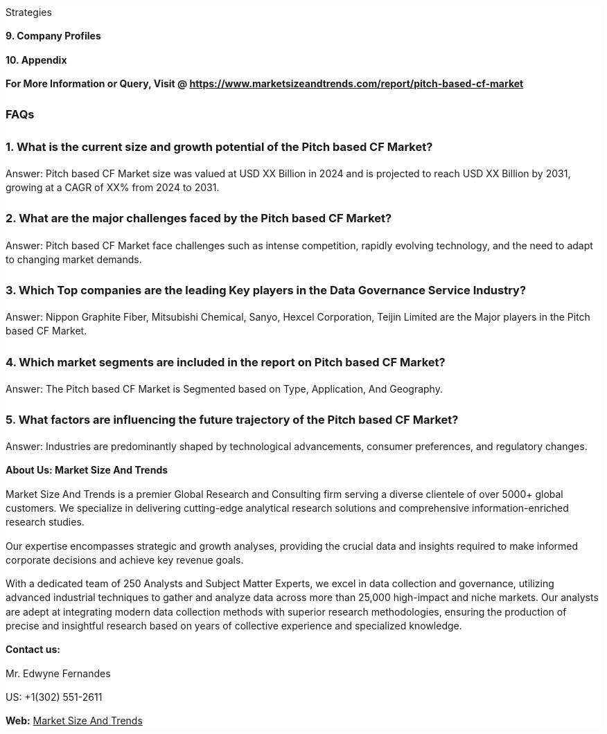 Strategies</span></li></ul></div><div class="" data-test-id=""><p><strong><span class="">9. Company Profiles</span></strong></p></div><div class="" data-test-id=""><p><strong><span class="">10. Appendix</span></strong></p></div><div class="" data-test-id=""><p><strong><span class="">For More Information or Query, Visit @ <a href="https://www.marketsizeandtrends.com/report/pitch-based-cf-market" target="_blank">https://www.marketsizeandtrends.com/report/pitch-based-cf-market</a></span></strong></p></div><div class="" data-test-id=""><div class="article-main__content" data-test-id="publishing-text-block"><h3><strong><span class="">FAQs</span></strong></h3></div><div class="article-main__content" data-test-id="publishing-text-block"><h3><span class="">1. What is the current size and growth potential of the Pitch based CF Market?</span></h3></div><div class="article-main__content" data-test-id="publishing-text-block"><p><span class="font-[700]">Answer</span><span class="">: Pitch based CF Market size was valued at USD XX Billion in 2024 and is projected to reach USD XX Billion by 2031, growing at a CAGR of XX% from 2024 to 2031.</span></p></div><div class="article-main__content" data-test-id="publishing-text-block"><h3><span class="">2. What are the major challenges faced by the Pitch based CF Market?</span></h3></div><div class="article-main__content" data-test-id="publishing-text-block"><p><span class="font-[700]">Answer</span><span class="">: Pitch based CF Market face challenges such as intense competition, rapidly evolving technology, and the need to adapt to changing market demands.</span></p></div><div class="article-main__content" data-test-id="publishing-text-block"><h3><span class="">3. Which Top companies are the leading Key players in the Data Governance Service Industry?</span></h3></div><div class="article-main__content" data-test-id="publishing-text-block"><p><span class="font-[700]">Answer</span><span class="">: Nippon Graphite Fiber, Mitsubishi Chemical, Sanyo, Hexcel Corporation, Teijin Limited are the Major players in the Pitch based CF Market.</span></p></div><div class="article-main__content" data-test-id="publishing-text-block"><h3><span class="">4. Which market segments are included in the report on Pitch based CF Market?</span></h3></div><div class="article-main__content" data-test-id="publishing-text-block"><p><span class="font-[700]">Answer</span><span class="">: The Pitch based CF Market is Segmented based on Type, Application, And Geography.</span></p></div><div class="article-main__content" data-test-id="publishing-text-block"><h3><span class="">5. What factors are influencing the future trajectory of the Pitch based CF Market?</span></h3></div><div class="article-main__content" data-test-id="publishing-text-block"><p><span class="font-[700]">Answer:</span><span class="">&nbsp;Industries are predominantly shaped by technological advancements, consumer preferences, and regulatory changes.</span></p></div><p><strong><span class="">About Us: Market Size And Trends</span></strong></p></div><div class="" data-test-id=""><p><span class="">Market Size And Trends is a premier Global Research and Consulting firm serving a diverse clientele of over 5000+ global customers. We specialize in delivering cutting-edge analytical research solutions and comprehensive information-enriched research studies.</span></p></div><div class="" data-test-id=""><p><span class="">Our expertise encompasses strategic and growth analyses, providing the crucial data and insights required to make informed corporate decisions and achieve key revenue goals.</span></p></div><div class="" data-test-id=""><p><span class="">With a dedicated team of 250 Analysts and Subject Matter Experts, we excel in data collection and governance, utilizing advanced industrial techniques to gather and analyze data across more than 25,000 high-impact and niche markets. Our analysts are adept at integrating modern data collection methods with superior research methodologies, ensuring the production of precise and insightful research based on years of collective experience and specialized knowledge.</span></p></div><div class="" data-test-id=""><p><strong><span class="">Contact us:</span></strong></p></div><div class="" data-test-id=""><p><span class="">Mr. Edwyne Fernandes</span></p></div><div class="" data-test-id=""><p><span class="">US: +1(302) 551-2611<br /></span></p><p><span class=""><strong>Web:</strong> <a href="https://www.marketsizeandtrends.com/" target="_blank">Market Size And Trends</a></span></p></div>
